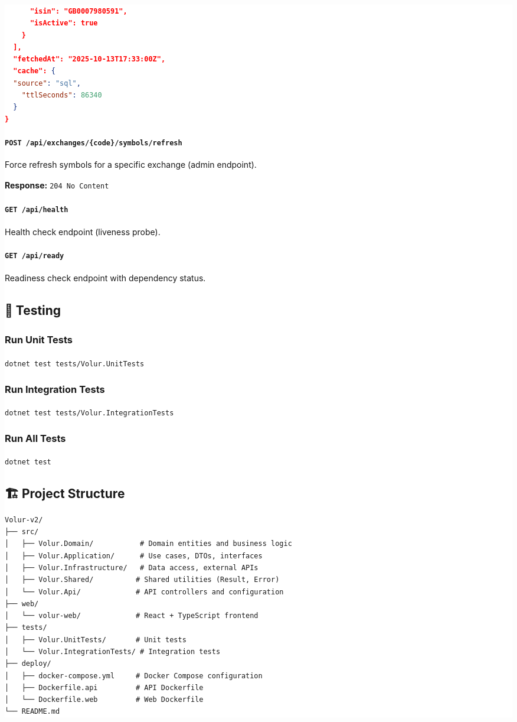 ```json
      "isin": "GB0007980591",
      "isActive": true
    }
  ],
  "fetchedAt": "2025-10-13T17:33:00Z",
  "cache": {
  "source": "sql",
    "ttlSeconds": 86340
  }
}
```

#### `POST /api/exchanges/{code}/symbols/refresh`
Force refresh symbols for a specific exchange (admin endpoint).

**Response:** `204 No Content`

#### `GET /api/health`
Health check endpoint (liveness probe).

#### `GET /api/ready`
Readiness check endpoint with dependency status.

## 🧪 Testing

### Run Unit Tests
```bash
dotnet test tests/Volur.UnitTests
```

### Run Integration Tests
```bash
dotnet test tests/Volur.IntegrationTests
```

### Run All Tests
```bash
dotnet test
```

## 🏗️ Project Structure

```
Volur-v2/
├── src/
│   ├── Volur.Domain/           # Domain entities and business logic
│   ├── Volur.Application/      # Use cases, DTOs, interfaces
│   ├── Volur.Infrastructure/   # Data access, external APIs
│   ├── Volur.Shared/          # Shared utilities (Result, Error)
│   └── Volur.Api/             # API controllers and configuration
├── web/
│   └── volur-web/             # React + TypeScript frontend
├── tests/
│   ├── Volur.UnitTests/       # Unit tests
│   └── Volur.IntegrationTests/ # Integration tests
├── deploy/
│   ├── docker-compose.yml     # Docker Compose configuration
│   ├── Dockerfile.api         # API Dockerfile
│   └── Dockerfile.web         # Web Dockerfile
└── README.md
```
